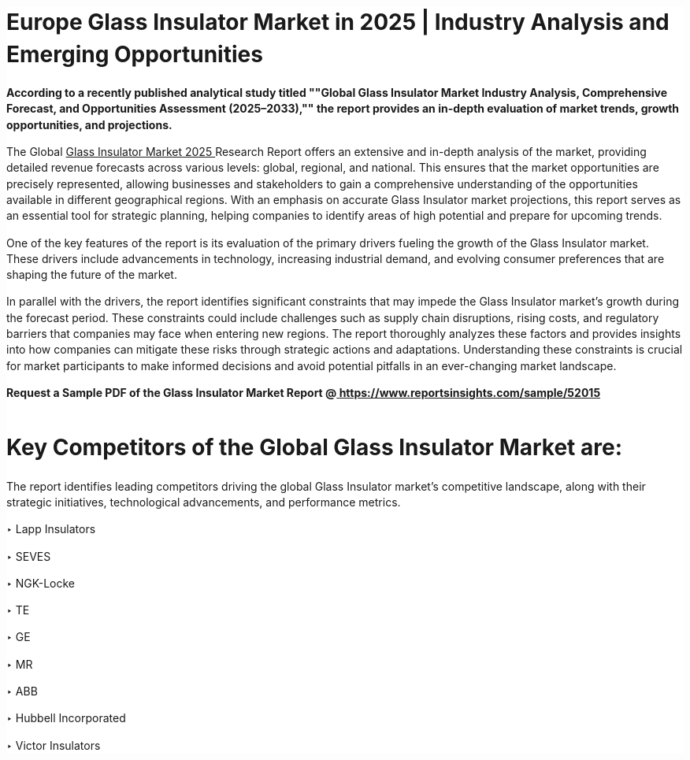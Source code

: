 # Europe Glass Insulator Market in 2025 | Industry Analysis and Emerging Opportunities

<strong>According to a recently published analytical study titled ""Global Glass Insulator Market Industry Analysis, Comprehensive Forecast, and Opportunities Assessment (2025–2033),"" the report provides an in-depth evaluation of market trends, growth opportunities, and projections.</strong>

The Global <a href=https://www.reportsinsights.com/sample/52015>Glass Insulator Market 2025 </a> Research Report offers an extensive and in-depth analysis of the market, providing detailed revenue forecasts across various levels: global, regional, and national. This ensures that the market opportunities are precisely represented, allowing businesses and stakeholders to gain a comprehensive understanding of the opportunities available in different geographical regions. With an emphasis on accurate Glass Insulator market projections, this report serves as an essential tool for strategic planning, helping companies to identify areas of high potential and prepare for upcoming trends.

One of the key features of the report is its evaluation of the primary drivers fueling the growth of the Glass Insulator market. These drivers include advancements in technology, increasing industrial demand, and evolving consumer preferences that are shaping the future of the market. 

In parallel with the drivers, the report identifies significant constraints that may impede the Glass Insulator market’s growth during the forecast period. These constraints could include challenges such as supply chain disruptions, rising costs, and regulatory barriers that companies may face when entering new regions. The report thoroughly analyzes these factors and provides insights into how companies can mitigate these risks through strategic actions and adaptations. Understanding these constraints is crucial for market participants to make informed decisions and avoid potential pitfalls in an ever-changing market landscape.

<strong>Request a Sample PDF of the Glass Insulator Market Report </strong><strong>@<a href=https://www.reportsinsights.com/sample/52015> https://www.reportsinsights.com/sample/52015</a></strong></font>

# <strong>Key Competitors of the Global Glass Insulator Market are:</strong>

The report identifies leading competitors driving the global Glass Insulator market’s competitive landscape, along with their strategic initiatives, technological advancements, and performance metrics.

‣ Lapp Insulators

‣ SEVES

‣ NGK-Locke

‣ TE

‣ GE

‣ MR

‣ ABB

‣ Hubbell Incorporated

‣ Victor Insulators
